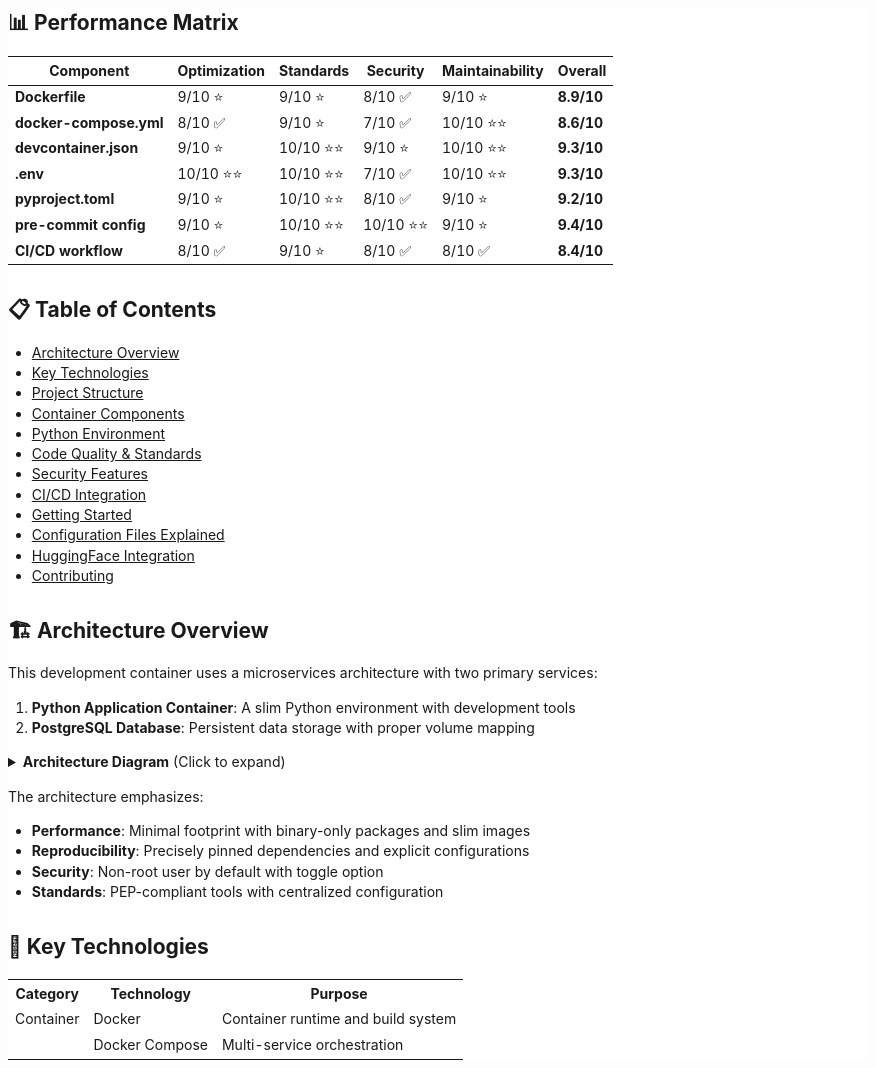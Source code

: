## 📊 Performance Matrix

| Component | Optimization | Standards | Security | Maintainability | Overall |
|-----------|--------------|-----------|----------|-----------------|---------|
| **Dockerfile** | 9/10 ⭐ | 9/10 ⭐ | 8/10 ✅ | 9/10 ⭐ | **8.9/10** |
| **docker-compose.yml** | 8/10 ✅ | 9/10 ⭐ | 7/10 ✅ | 10/10 ⭐⭐ | **8.6/10** |
| **devcontainer.json** | 9/10 ⭐ | 10/10 ⭐⭐ | 9/10 ⭐ | 10/10 ⭐⭐ | **9.3/10** |
| **.env** | 10/10 ⭐⭐ | 10/10 ⭐⭐ | 7/10 ✅ | 10/10 ⭐⭐ | **9.3/10** |
| **pyproject.toml** | 9/10 ⭐ | 10/10 ⭐⭐ | 8/10 ✅ | 9/10 ⭐ | **9.2/10** |
| **pre-commit config** | 9/10 ⭐ | 10/10 ⭐⭐ | 10/10 ⭐⭐ | 9/10 ⭐ | **9.4/10** |
| **CI/CD workflow** | 8/10 ✅ | 9/10 ⭐ | 8/10 ✅ | 8/10 ✅ | **8.4/10** |

## 📋 Table of Contents

- [Architecture Overview](#architecture-overview)
- [Key Technologies](#key-technologies)
- [Project Structure](#project-structure)
- [Container Components](#container-components)
- [Python Environment](#python-environment)
- [Code Quality & Standards](#code-quality--standards)
- [Security Features](#security-features)
- [CI/CD Integration](#cicd-integration)
- [Getting Started](#getting-started)
- [Configuration Files Explained](#configuration-files-explained)
- [HuggingFace Integration](#huggingface-integration)
- [Contributing](#contributing)

## 🏗️ Architecture Overview

This development container uses a microservices architecture with two primary services:

1. **Python Application Container**: A slim Python environment with development tools
2. **PostgreSQL Database**: Persistent data storage with proper volume mapping

<details><summary><b>Architecture Diagram</b> (Click to expand)</summary></details>

The architecture emphasizes:
- **Performance**: Minimal footprint with binary-only packages and slim images
- **Reproducibility**: Precisely pinned dependencies and explicit configurations
- **Security**: Non-root user by default with toggle option
- **Standards**: PEP-compliant tools with centralized configuration

## 🔧 Key Technologies

<table>
  <tr>
    <th>Category</th>
    <th>Technology</th>
    <th>Purpose</th>
  </tr>
  <tr>
    <td rowspan="3">Container</td>
    <td>Docker</td>
    <td>Container runtime and build system</td>
  </tr>
  <tr>
    <td>Docker Compose</td>
    <td>Multi-service orchestration</td>
  </tr>